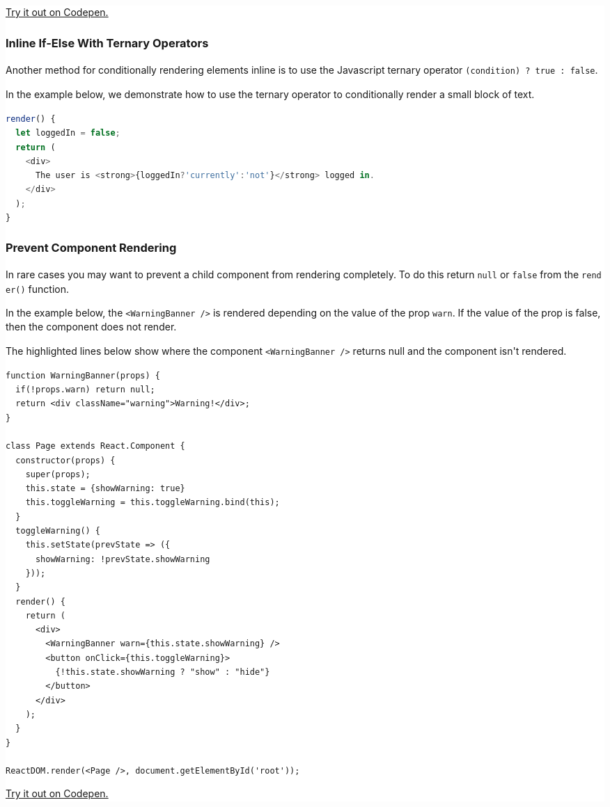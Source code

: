 [Try it out on Codepen.](https://codepen.io/ericnakagawa/pen/Egpdrz?editors=0010)

### Inline If-Else With Ternary Operators

Another method for conditionally rendering elements inline is to use the Javascript ternary operator `(condition) ? true : false`.

In the example below, we demonstrate how to use the ternary operator to conditionally render a small block of text.

```javascript
render() {
  let loggedIn = false;
  return (
    <div>
      The user is <strong>{loggedIn?'currently':'not'}</strong> logged in.
    </div>
  );
}
```

### Prevent Component Rendering

In rare cases you may want to prevent a child component from rendering completely. To do this return `null` or `false` from the `render()` function.

In the example below, the `<WarningBanner />` is rendered depending on the value of the prop `warn`. If the value of the prop is false, then the component does not render.

The highlighted lines below show where the component `<WarningBanner />` returns null and the component isn't rendered.

```javascript{2}
function WarningBanner(props) {
  if(!props.warn) return null;
  return <div className="warning">Warning!</div>;
}

class Page extends React.Component {
  constructor(props) {
    super(props);
    this.state = {showWarning: true}
    this.toggleWarning = this.toggleWarning.bind(this);
  }
  toggleWarning() {
    this.setState(prevState => ({
      showWarning: !prevState.showWarning
    }));
  }
  render() {
    return (
      <div>
        <WarningBanner warn={this.state.showWarning} />
        <button onClick={this.toggleWarning}>
          {!this.state.showWarning ? "show" : "hide"}
        </button>
      </div>
    );
  }
}

ReactDOM.render(<Page />, document.getElementById('root'));
```

[Try it out on Codepen.](https://codepen.io/ericnakagawa/pen/ozragV?editors=0011#0)
